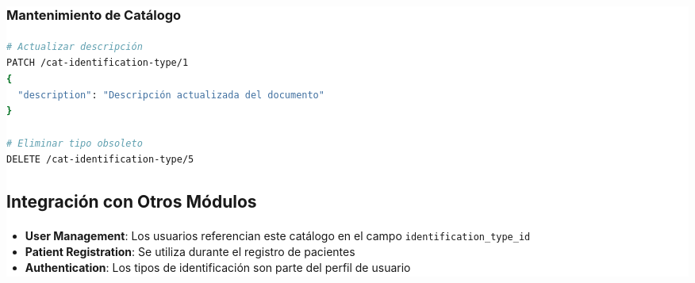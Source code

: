 ### Mantenimiento de Catálogo

```bash
# Actualizar descripción
PATCH /cat-identification-type/1
{
  "description": "Descripción actualizada del documento"
}

# Eliminar tipo obsoleto
DELETE /cat-identification-type/5
```

## Integración con Otros Módulos

- **User Management**: Los usuarios referencian este catálogo en el campo `identification_type_id`
- **Patient Registration**: Se utiliza durante el registro de pacientes
- **Authentication**: Los tipos de identificación son parte del perfil de usuario
